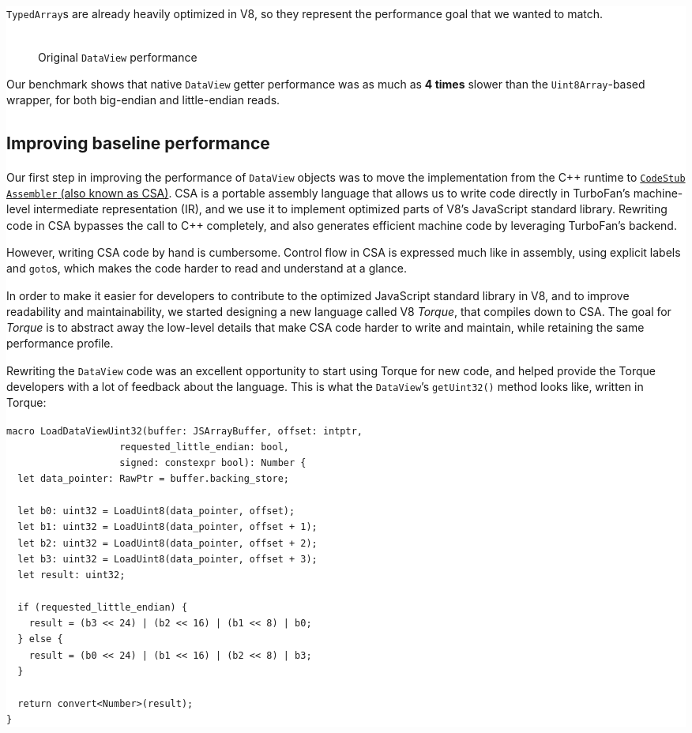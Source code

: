 `TypedArray`s are already heavily optimized in V8, so they represent the performance goal that we wanted to match.

<figure>
  <img src="/_img/dataview/dataview-original.svg" intrinsicsize="600x371" alt="">
  <figcaption>Original <code>DataView</code> performance</figcaption>
</figure>

Our benchmark shows that native `DataView` getter performance was as much as **4 times** slower than the `Uint8Array`-based wrapper, for both big-endian and little-endian reads.

## Improving baseline performance

Our first step in improving the performance of `DataView` objects was to move the implementation from the C++ runtime to [`CodeStubAssembler` (also known as CSA)](/blog/csa). CSA is a portable assembly language that allows us to write code directly in TurboFan’s machine-level intermediate representation (IR), and we use it to implement optimized parts of V8’s JavaScript standard library. Rewriting code in CSA bypasses the call to C++ completely, and also generates efficient machine code by leveraging TurboFan’s backend.

However, writing CSA code by hand is cumbersome. Control flow in CSA is expressed much like in assembly, using explicit labels and `goto`s, which makes the code harder to read and understand at a glance.

In order to make it easier for developers to contribute to the optimized JavaScript standard library in V8, and to improve readability and maintainability, we started designing a new language called V8 *Torque*, that compiles down to CSA. The goal for *Torque* is to abstract away the low-level details that make CSA code harder to write and maintain, while retaining the same performance profile.

Rewriting the `DataView` code was an excellent opportunity to start using Torque for new code, and helped provide the Torque developers with a lot of feedback about the language. This is what the `DataView`’s `getUint32()` method looks like, written in Torque:

```torque
macro LoadDataViewUint32(buffer: JSArrayBuffer, offset: intptr,
                    requested_little_endian: bool,
                    signed: constexpr bool): Number {
  let data_pointer: RawPtr = buffer.backing_store;

  let b0: uint32 = LoadUint8(data_pointer, offset);
  let b1: uint32 = LoadUint8(data_pointer, offset + 1);
  let b2: uint32 = LoadUint8(data_pointer, offset + 2);
  let b3: uint32 = LoadUint8(data_pointer, offset + 3);
  let result: uint32;

  if (requested_little_endian) {
    result = (b3 << 24) | (b2 << 16) | (b1 << 8) | b0;
  } else {
    result = (b0 << 24) | (b1 << 16) | (b2 << 8) | b3;
  }

  return convert<Number>(result);
}
```
